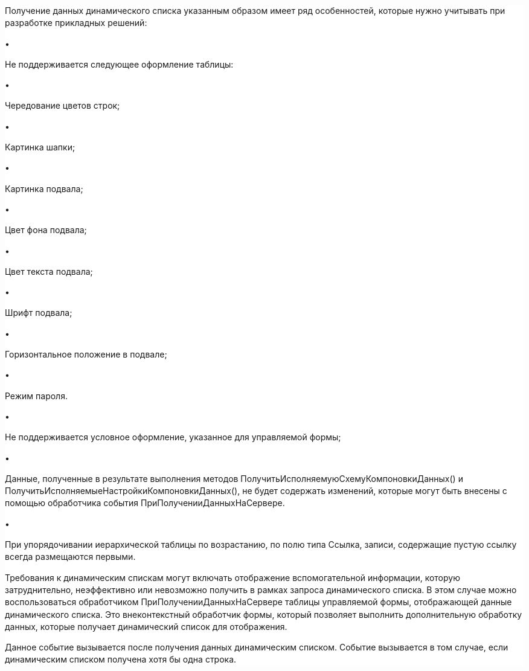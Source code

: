 Получение данных динамического списка указанным образом имеет ряд особенностей, которые нужно учитывать при разработке прикладных решений:

•

Не поддерживается следующее оформление таблицы:

•

Чередование цветов строк;

•

Картинка шапки;

•

Картинка подвала;

•

Цвет фона подвала;

•

Цвет текста подвала;

•

Шрифт подвала;

•

Горизонтальное положение в подвале;

•

Режим пароля.

•

Не поддерживается условное оформление, указанное для управляемой формы;

•

Данные, полученные в результате выполнения методов ПолучитьИсполняемуюСхемуКомпоновкиДанных() и ПолучитьИсполняемыеНастройкиКомпоновкиДанных(), не будет содержать изменений, которые могут быть внесены с помощью обработчика события ПриПолученииДанныхНаСервере.

•

При упорядочивании иерархической таблицы по возрастанию, по полю типа Ссылка, записи, содержащие пустую ссылку всегда размещаются первыми.

Требования к динамическим спискам могут включать отображение вспомогательной информации, которую затруднительно, неэффективно или невозможно получить в рамках запроса динамического списка. В этом случае можно воспользоваться обработчиком ПриПолученииДанныхНаСервере таблицы управляемой формы, отображающей данные динамического списка. Это внеконтекстный обработчик формы, который позволяет выполнить дополнительную обработку данных, которые получает динамический список для отображения.

Данное событие вызывается после получения данных динамическим списком. Событие вызывается в том случае, если динамическим списком получена хотя бы одна строка.
